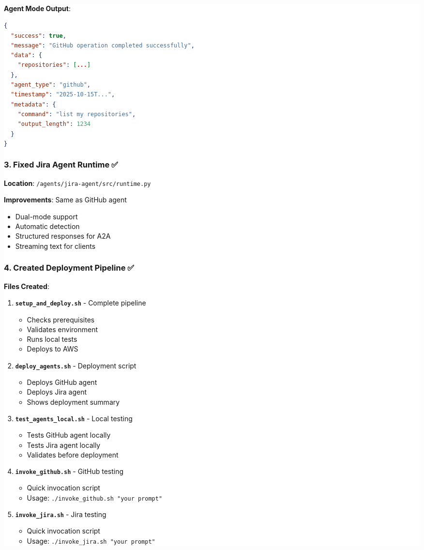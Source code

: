 **Agent Mode Output**:
```json
{
  "success": true,
  "message": "GitHub operation completed successfully",
  "data": {
    "repositories": [...]
  },
  "agent_type": "github",
  "timestamp": "2025-10-15T...",
  "metadata": {
    "command": "list my repositories",
    "output_length": 1234
  }
}
```

### 3. **Fixed Jira Agent Runtime** ✅

**Location**: `/agents/jira-agent/src/runtime.py`

**Improvements**: Same as GitHub agent
- Dual-mode support
- Automatic detection
- Structured responses for A2A
- Streaming text for clients

### 4. **Created Deployment Pipeline** ✅

**Files Created**:

1. **`setup_and_deploy.sh`** - Complete pipeline
   - Checks prerequisites
   - Validates environment
   - Runs local tests
   - Deploys to AWS

2. **`deploy_agents.sh`** - Deployment script
   - Deploys GitHub agent
   - Deploys Jira agent
   - Shows deployment summary

3. **`test_agents_local.sh`** - Local testing
   - Tests GitHub agent locally
   - Tests Jira agent locally
   - Validates before deployment

4. **`invoke_github.sh`** - GitHub testing
   - Quick invocation script
   - Usage: `./invoke_github.sh "your prompt"`

5. **`invoke_jira.sh`** - Jira testing
   - Quick invocation script
   - Usage: `./invoke_jira.sh "your prompt"`
